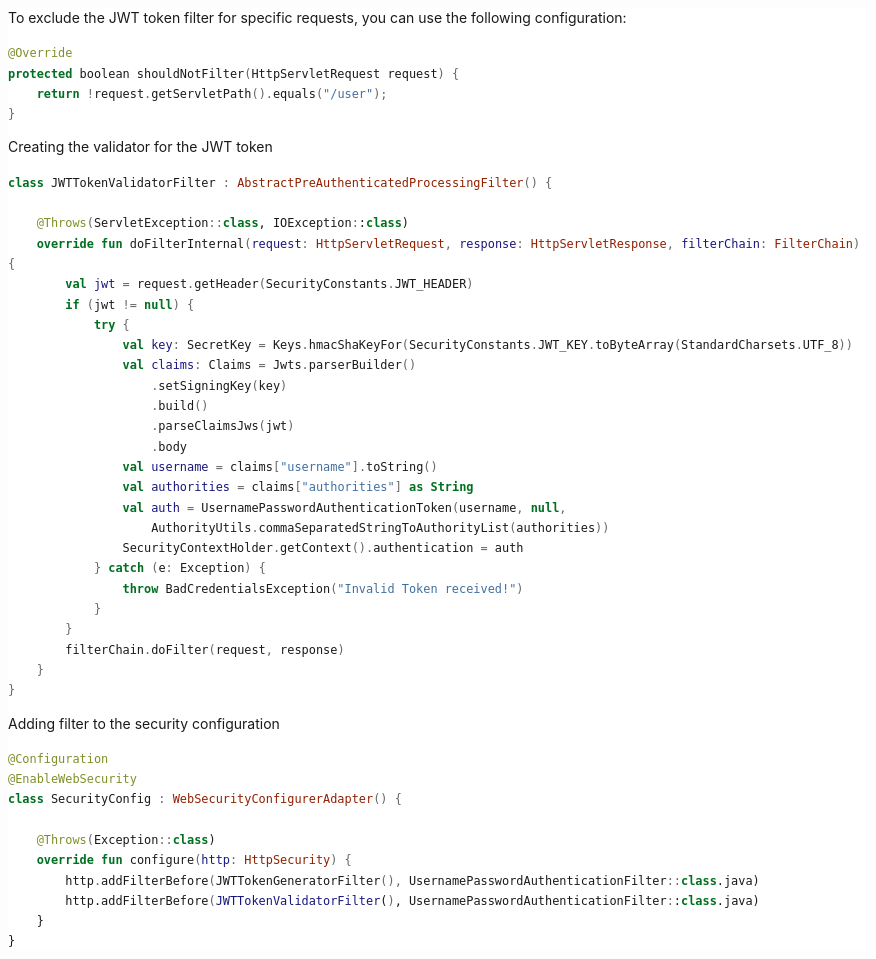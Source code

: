 To exclude the JWT token filter for specific requests, you can use the following configuration:

```kotlin
@Override
protected boolean shouldNotFilter(HttpServletRequest request) {
    return !request.getServletPath().equals("/user");
}
```

Creating the validator for the JWT token
    
```kotlin
class JWTTokenValidatorFilter : AbstractPreAuthenticatedProcessingFilter() {

    @Throws(ServletException::class, IOException::class)
    override fun doFilterInternal(request: HttpServletRequest, response: HttpServletResponse, filterChain: FilterChain) {
        val jwt = request.getHeader(SecurityConstants.JWT_HEADER)
        if (jwt != null) {
            try {
                val key: SecretKey = Keys.hmacShaKeyFor(SecurityConstants.JWT_KEY.toByteArray(StandardCharsets.UTF_8))
                val claims: Claims = Jwts.parserBuilder()
                    .setSigningKey(key)
                    .build()
                    .parseClaimsJws(jwt)
                    .body
                val username = claims["username"].toString()
                val authorities = claims["authorities"] as String
                val auth = UsernamePasswordAuthenticationToken(username, null,
                    AuthorityUtils.commaSeparatedStringToAuthorityList(authorities))
                SecurityContextHolder.getContext().authentication = auth
            } catch (e: Exception) {
                throw BadCredentialsException("Invalid Token received!")
            }
        }
        filterChain.doFilter(request, response)
    }
}
```

Adding filter to the security configuration

```kotlin
@Configuration
@EnableWebSecurity
class SecurityConfig : WebSecurityConfigurerAdapter() {

    @Throws(Exception::class)
    override fun configure(http: HttpSecurity) {
        http.addFilterBefore(JWTTokenGeneratorFilter(), UsernamePasswordAuthenticationFilter::class.java)
        http.addFilterBefore(JWTTokenValidatorFilter(), UsernamePasswordAuthenticationFilter::class.java)
    }
}
```
